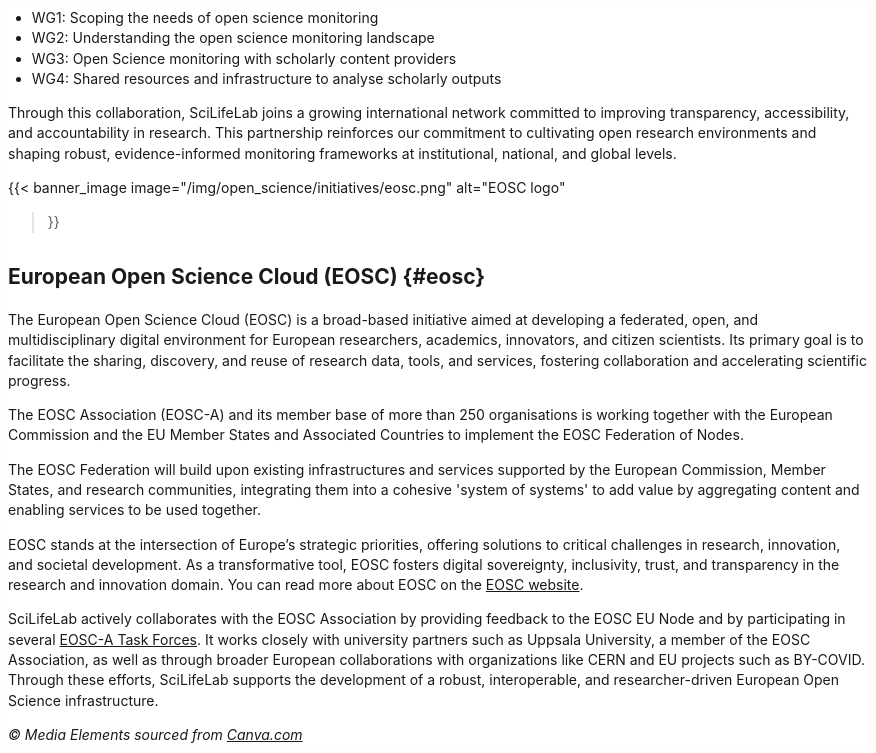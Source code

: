 - WG1: Scoping the needs of open science monitoring
- WG2: Understanding the open science monitoring landscape
- WG3: Open Science monitoring with scholarly content providers
- WG4: Shared resources and infrastructure to analyse scholarly outputs

Through this collaboration, SciLifeLab joins a growing international network committed to improving transparency,
accessibility, and accountability in research. This partnership reinforces our commitment to cultivating open research
environments and shaping robust, evidence-informed monitoring frameworks at institutional, national, and global levels.

{{< banner_image
  image="/img/open_science/initiatives/eosc.png"
  alt="EOSC logo"
>}}

## European Open Science Cloud (EOSC) {#eosc}

The European Open Science Cloud (EOSC) is a broad-based initiative aimed at developing a federated, open, and
multidisciplinary digital environment for European researchers, academics, innovators, and citizen scientists.
Its primary goal is to facilitate the sharing, discovery, and reuse of research data, tools, and services, fostering
collaboration and accelerating scientific progress.

The EOSC Association (EOSC-A) and its member base of more than 250 organisations is working together with the European
Commission and the EU Member States and Associated Countries to implement the EOSC Federation of Nodes.

The EOSC Federation will build upon existing infrastructures and services supported by the European Commission,
Member States, and research communities, integrating them into a cohesive 'system of systems' to add value by
aggregating content and enabling services to be used together.

EOSC stands at the intersection of Europe’s strategic priorities, offering solutions to critical challenges in
research, innovation, and societal development. As a transformative tool, EOSC fosters digital sovereignty,
inclusivity, trust, and transparency in the research and innovation domain. You can read more about EOSC on
the [EOSC website](https://eosc.eu/).

SciLifeLab actively collaborates with the EOSC Association by providing feedback to the EOSC EU Node and by
participating in several [EOSC-A Task Forces](https://eosc.eu/eosc-task-forces/). It works closely with university
partners such as Uppsala University, a member of the EOSC Association, as well as through broader European
collaborations with organizations like CERN and EU projects such as BY-COVID. Through these efforts, SciLifeLab
supports the development of a robust, interoperable, and researcher-driven European Open Science infrastructure.

_© Media Elements sourced from [Canva.com](https://canva.com)_
